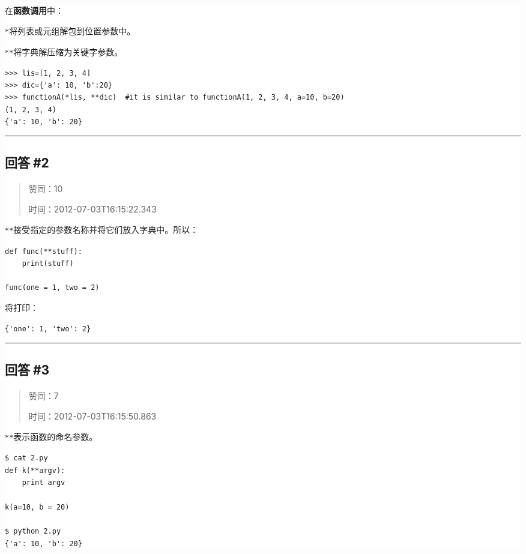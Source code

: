 在**函数调用**中：

`*`将列表或元组解包到位置参数中。

`**`将字典解压缩为关键字参数。

```
>>> lis=[1, 2, 3, 4]
>>> dic={'a': 10, 'b':20}
>>> functionA(*lis, **dic)  #it is similar to functionA(1, 2, 3, 4, a=10, b=20)
(1, 2, 3, 4)
{'a': 10, 'b': 20} 
```

* * *

## 回答 #2

> 赞同：10
> 
> 时间：2012-07-03T16:15:22.343

`**`接受指定的参数名称并将它们放入字典中。所以：

```
def func(**stuff):
    print(stuff)

func(one = 1, two = 2) 
```

将打印：

```
{'one': 1, 'two': 2} 
```

* * *

## 回答 #3

> 赞同：7
> 
> 时间：2012-07-03T16:15:50.863

`**`表示函数的命名参数。

```
$ cat 2.py
def k(**argv):
    print argv

k(a=10, b = 20)

$ python 2.py
{'a': 10, 'b': 20} 
```
